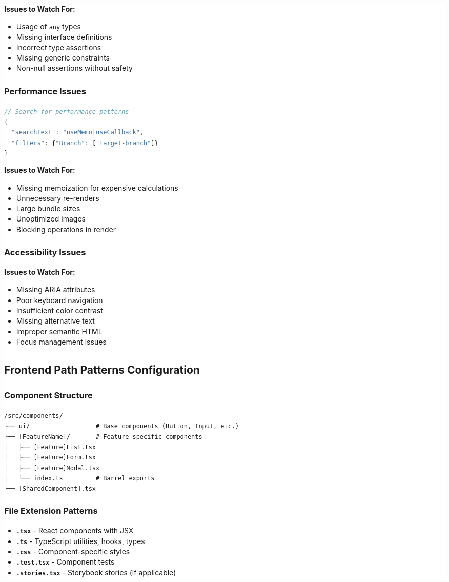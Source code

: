 **Issues to Watch For:**
- Usage of `any` types
- Missing interface definitions
- Incorrect type assertions
- Missing generic constraints
- Non-null assertions without safety

### Performance Issues
```javascript
// Search for performance patterns
{
  "searchText": "useMemo|useCallback",
  "filters": {"Branch": ["target-branch"]}
}
```

**Issues to Watch For:**
- Missing memoization for expensive calculations
- Unnecessary re-renders
- Large bundle sizes
- Unoptimized images
- Blocking operations in render

### Accessibility Issues
**Issues to Watch For:**
- Missing ARIA attributes
- Poor keyboard navigation
- Insufficient color contrast
- Missing alternative text
- Improper semantic HTML
- Focus management issues

## Frontend Path Patterns Configuration

### Component Structure
```
/src/components/
├── ui/                  # Base components (Button, Input, etc.)
├── [FeatureName]/       # Feature-specific components
│   ├── [Feature]List.tsx
│   ├── [Feature]Form.tsx
│   ├── [Feature]Modal.tsx
│   └── index.ts         # Barrel exports
└── [SharedComponent].tsx
```

### File Extension Patterns
- **`.tsx`** - React components with JSX
- **`.ts`** - TypeScript utilities, hooks, types
- **`.css`** - Component-specific styles
- **`.test.tsx`** - Component tests
- **`.stories.tsx`** - Storybook stories (if applicable)
